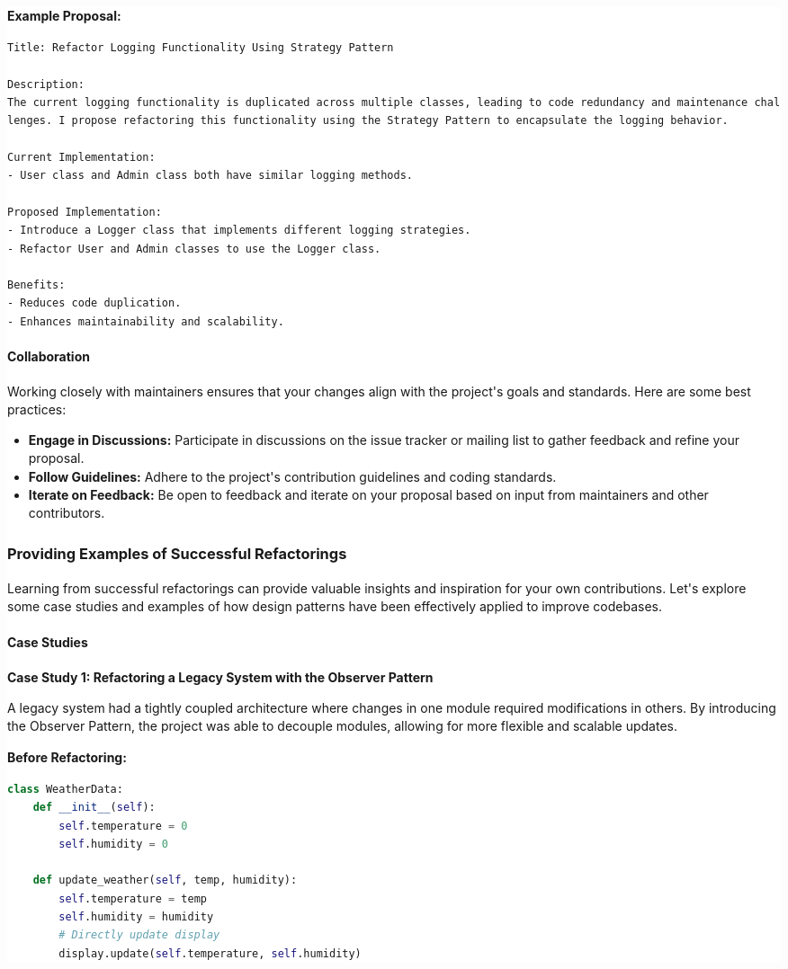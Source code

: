 **Example Proposal:**

```
Title: Refactor Logging Functionality Using Strategy Pattern

Description:
The current logging functionality is duplicated across multiple classes, leading to code redundancy and maintenance challenges. I propose refactoring this functionality using the Strategy Pattern to encapsulate the logging behavior.

Current Implementation:
- User class and Admin class both have similar logging methods.

Proposed Implementation:
- Introduce a Logger class that implements different logging strategies.
- Refactor User and Admin classes to use the Logger class.

Benefits:
- Reduces code duplication.
- Enhances maintainability and scalability.
```

#### Collaboration

Working closely with maintainers ensures that your changes align with the project's goals and standards. Here are some best practices:

- **Engage in Discussions:** Participate in discussions on the issue tracker or mailing list to gather feedback and refine your proposal.
- **Follow Guidelines:** Adhere to the project's contribution guidelines and coding standards.
- **Iterate on Feedback:** Be open to feedback and iterate on your proposal based on input from maintainers and other contributors.

### Providing Examples of Successful Refactorings

Learning from successful refactorings can provide valuable insights and inspiration for your own contributions. Let's explore some case studies and examples of how design patterns have been effectively applied to improve codebases.

#### Case Studies

**Case Study 1: Refactoring a Legacy System with the Observer Pattern**

A legacy system had a tightly coupled architecture where changes in one module required modifications in others. By introducing the Observer Pattern, the project was able to decouple modules, allowing for more flexible and scalable updates.

**Before Refactoring:**

```python
class WeatherData:
    def __init__(self):
        self.temperature = 0
        self.humidity = 0

    def update_weather(self, temp, humidity):
        self.temperature = temp
        self.humidity = humidity
        # Directly update display
        display.update(self.temperature, self.humidity)
```

